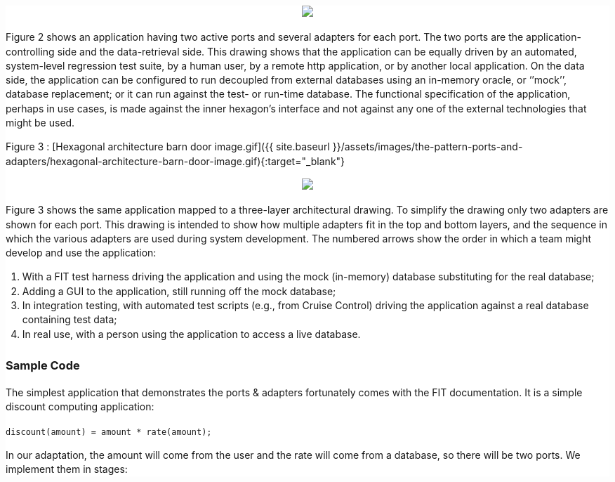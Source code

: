 <p align="center">
<img src="{{ site.baseurl }}/assets/images/the-pattern-ports-and-adapters/hexagonal-architecture-with-adapters.gif" width="512">
</p>

Figure 2 shows an application having two active ports and several adapters for each port. The two ports are the
application-controlling side and the data-retrieval side. This drawing shows that the application can be equally driven
by an automated, system-level regression test suite, by a human user, by a remote http application, or by another local
application. On the data side, the application can be configured to run decoupled from external databases using an
in-memory oracle, or ‘’mock’’, database replacement; or it can run against the test- or run-time database. The
functional specification of the application, perhaps in use cases, is made against the inner hexagon’s interface and not
against any one of the external technologies that might be used.

Figure
3 : [Hexagonal architecture barn door image.gif]({{ site.baseurl }}/assets/images/the-pattern-ports-and-adapters/hexagonal-architecture-barn-door-image.gif){:target="_blank"}

<p align="center">
<img src="{{ site.baseurl }}/assets/images/the-pattern-ports-and-adapters/hexagonal-architecture-barn-door-image.gif" width="512">
</p>

Figure 3 shows the same application mapped to a three-layer architectural drawing. To simplify the drawing only two
adapters are shown for each port. This drawing is intended to show how multiple adapters fit in the top and bottom
layers, and the sequence in which the various adapters are used during system development. The numbered arrows show the
order in which a team might develop and use the application:

1. With a FIT test harness driving the application and using the mock (in-memory) database substituting for the real
   database;
2. Adding a GUI to the application, still running off the mock database;
3. In integration testing, with automated test scripts (e.g., from Cruise Control) driving the application against a
   real database containing test data;
4. In real use, with a person using the application to access a live database.

### **Sample Code**

The simplest application that demonstrates the ports & adapters fortunately comes with the FIT documentation. It is a
simple discount computing application:

```
discount(amount) = amount * rate(amount);
```

In our adaptation, the amount will come from the user and the rate will come from a database, so there will be two
ports. We implement them in stages:
